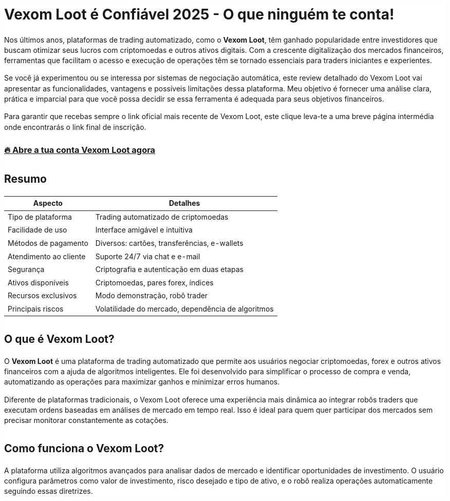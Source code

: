 # Vexom Loot é Confiável 2025 - O que ninguém te conta!
 

Nos últimos anos, plataformas de trading automatizado, como o **Vexom Loot**, têm ganhado popularidade entre investidores que buscam otimizar seus lucros com criptomoedas e outros ativos digitais. Com a crescente digitalização dos mercados financeiros, ferramentas que facilitam o acesso e execução de operações têm se tornado essenciais para traders iniciantes e experientes.

Se você já experimentou ou se interessa por sistemas de negociação automática, este review detalhado do Vexom Loot vai apresentar as funcionalidades, vantagens e possíveis limitações dessa plataforma. Meu objetivo é fornecer uma análise clara, prática e imparcial para que você possa decidir se essa ferramenta é adequada para seus objetivos financeiros.

Para garantir que recebas sempre o link oficial mais recente de Vexom Loot, este clique leva-te a uma breve página intermédia onde encontrarás o link final de inscrição.

### [🔥 Abre a tua conta Vexom Loot agora](https://github.com/WinifredAdkins7055/mpv/blob/master/437pt.md)
## Resumo

| Aspecto                  | Detalhes                                    |
|-------------------------|---------------------------------------------|
| Tipo de plataforma       | Trading automatizado de criptomoedas        |
| Facilidade de uso        | Interface amigável e intuitiva               |
| Métodos de pagamento     | Diversos: cartões, transferências, e-wallets|
| Atendimento ao cliente   | Suporte 24/7 via chat e e-mail                |
| Segurança               | Criptografia e autenticação em duas etapas  |
| Ativos disponíveis       | Criptomoedas, pares forex, índices           |
| Recursos exclusivos      | Modo demonstração, robô trader               |
| Principais riscos        | Volatilidade do mercado, dependência de algoritmos |

## O que é Vexom Loot?

O **Vexom Loot** é uma plataforma de trading automatizado que permite aos usuários negociar criptomoedas, forex e outros ativos financeiros com a ajuda de algoritmos inteligentes. Ele foi desenvolvido para simplificar o processo de compra e venda, automatizando as operações para maximizar ganhos e minimizar erros humanos.

Diferente de plataformas tradicionais, o Vexom Loot oferece uma experiência mais dinâmica ao integrar robôs traders que executam ordens baseadas em análises de mercado em tempo real. Isso é ideal para quem quer participar dos mercados sem precisar monitorar constantemente as cotações.

## Como funciona o Vexom Loot?

A plataforma utiliza algoritmos avançados para analisar dados de mercado e identificar oportunidades de investimento. O usuário configura parâmetros como valor de investimento, risco desejado e tipo de ativo, e o robô realiza operações automaticamente seguindo essas diretrizes.

